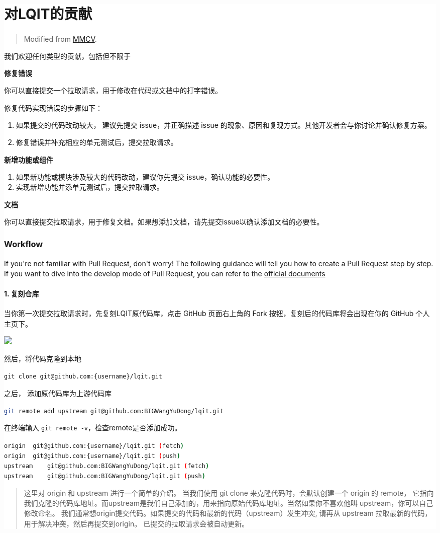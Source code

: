 # 对LQIT的贡献

> Modified from [MMCV](https://github.com/open-mmlab/mmcv/blob/master/CONTRIBUTING.md).

我们欢迎任何类型的贡献，包括但不限于

**修复错误**

你可以直接提交一个拉取请求，用于修改在代码或文档中的打字错误。

修复代码实现错误的步骤如下：

1. 如果提交的代码改动较大， 建议先提交 issue，并正确描述 issue 的现象、原因和复现方式。其他开发者会与你讨论并确认修复方案。

2. 修复错误并补充相应的单元测试后，提交拉取请求。 

**新增功能或组件**

1. 如果新功能或模块涉及较大的代码改动，建议你先提交 issue，确认功能的必要性。
2. 实现新增功能并添单元测试后，提交拉取请求。

**文档**

你可以直接提交拉取请求，用于修复文档。如果想添加文档，请先提交issue以确认添加文档的必要性。

### Workflow

If you're not familiar with Pull Request, don't worry! The following guidance will tell you how to create a Pull Request step by step. If you want to dive into the develop mode of Pull Request, you can refer to the [official documents](https://docs.github.com/en/github/collaborating-with-issues-and-pull-requests/about-pull-requests)

#### 1. 复刻仓库

当你第一次提交拉取请求时，先复刻LQIT原代码库，点击 GitHub 页面右上角的 Fork 按钮，复刻后的代码库将会出现在你的 GitHub 个人主页下。

<img src="https://user-images.githubusercontent.com/48282753/205024875-fca32db5-af7f-47e5-a2a9-a25115d7cce1.png" width="1200">

然后，将代码克隆到本地

```shell
git clone git@github.com:{username}/lqit.git
```

之后， 添加原代码库为上游代码库
```bash
git remote add upstream git@github.com:BIGWangYuDong/lqit.git
```

在终端输入 `git remote -v`，检查remote是否添加成功。

```bash
origin	git@github.com:{username}/lqit.git (fetch)
origin	git@github.com:{username}/lqit.git (push)
upstream	git@github.com:BIGWangYuDong/lqit.git (fetch)
upstream	git@github.com:BIGWangYuDong/lqit.git (push)
```

> 这里对 origin 和 upstream 进行一个简单的介绍。 当我们使用 git clone 来克隆代码时，会默认创建一个 origin 的 remote， 它指向我们克隆的代码库地址。而upstream是我们自己添加的，用来指向原始代码库地址。当然如果你不喜欢他叫 upstream，你可以自己修改命名。 我们通常想origin提交代码。如果提交的代码和最新的代码（upstream）发生冲突, 请再从 upstream 拉取最新的代码，用于解决冲突，然后再提交到origin。 已提交的拉取请求会被自动更新。
